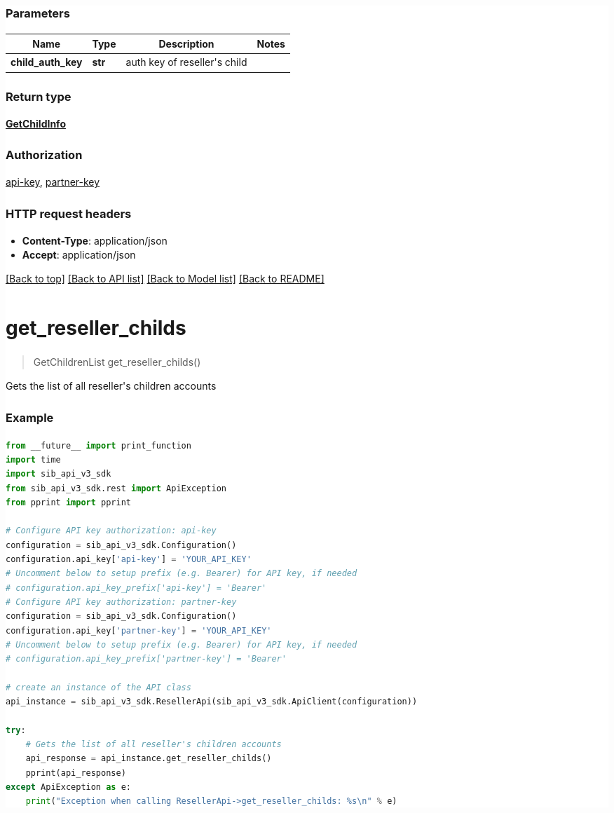### Parameters

Name | Type | Description  | Notes
------------- | ------------- | ------------- | -------------
 **child_auth_key** | **str**| auth key of reseller&#39;s child | 

### Return type

[**GetChildInfo**](GetChildInfo.md)

### Authorization

[api-key](../README.md#api-key), [partner-key](../README.md#partner-key)

### HTTP request headers

 - **Content-Type**: application/json
 - **Accept**: application/json

[[Back to top]](#) [[Back to API list]](../README.md#documentation-for-api-endpoints) [[Back to Model list]](../README.md#documentation-for-models) [[Back to README]](../README.md)

# **get_reseller_childs**
> GetChildrenList get_reseller_childs()

Gets the list of all reseller's children accounts

### Example
```python
from __future__ import print_function
import time
import sib_api_v3_sdk
from sib_api_v3_sdk.rest import ApiException
from pprint import pprint

# Configure API key authorization: api-key
configuration = sib_api_v3_sdk.Configuration()
configuration.api_key['api-key'] = 'YOUR_API_KEY'
# Uncomment below to setup prefix (e.g. Bearer) for API key, if needed
# configuration.api_key_prefix['api-key'] = 'Bearer'
# Configure API key authorization: partner-key
configuration = sib_api_v3_sdk.Configuration()
configuration.api_key['partner-key'] = 'YOUR_API_KEY'
# Uncomment below to setup prefix (e.g. Bearer) for API key, if needed
# configuration.api_key_prefix['partner-key'] = 'Bearer'

# create an instance of the API class
api_instance = sib_api_v3_sdk.ResellerApi(sib_api_v3_sdk.ApiClient(configuration))

try:
    # Gets the list of all reseller's children accounts
    api_response = api_instance.get_reseller_childs()
    pprint(api_response)
except ApiException as e:
    print("Exception when calling ResellerApi->get_reseller_childs: %s\n" % e)
```
